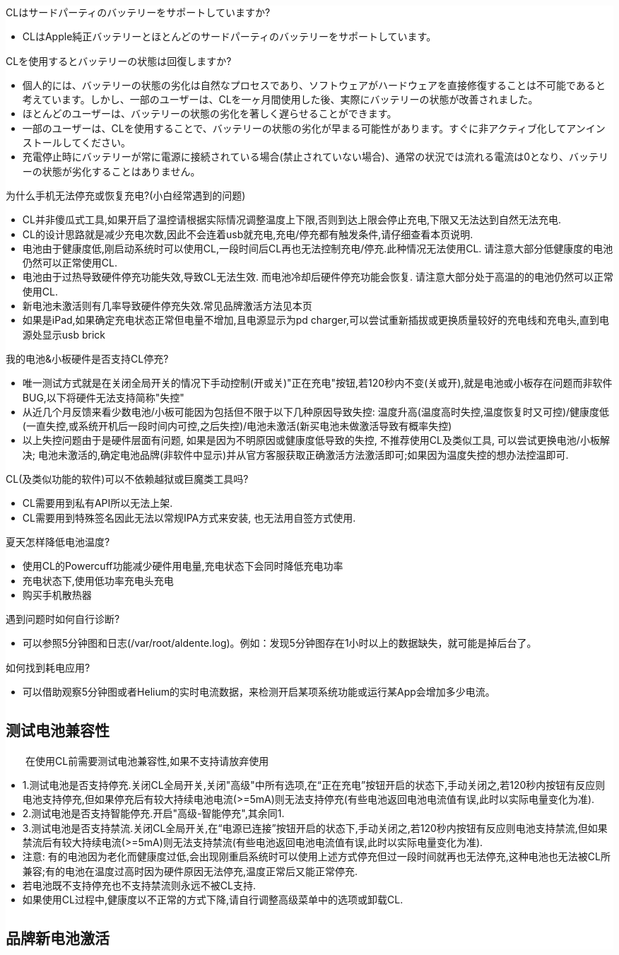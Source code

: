 CLはサードパーティのバッテリーをサポートしていますか? 
* CLはApple純正バッテリーとほとんどのサードパーティのバッテリーをサポートしています。

CLを使用するとバッテリーの状態は回復しますか? 
* 個人的には、バッテリーの状態の劣化は自然なプロセスであり、ソフトウェアがハードウェアを直接修復することは不可能であると考えています。しかし、一部のユーザーは、CLを一ヶ月間使用した後、実際にバッテリーの状態が改善されました。 
* ほとんどのユーザーは、バッテリーの状態の劣化を著しく遅らせることができます。
* 一部のユーザーは、CLを使用することで、バッテリーの状態の劣化が早まる可能性があります。すぐに非アクティブ化してアンインストールしてください。 
* 充電停止時にバッテリーが常に電源に接続されている場合(禁止されていない場合)、通常の状況では流れる電流は0となり、バッテリーの状態が劣化することはありません。 

为什么手机无法停充或恢复充电?(小白经常遇到的问题)
* CL并非傻瓜式工具,如果开启了温控请根据实际情况调整温度上下限,否则到达上限会停止充电,下限又无法达到自然无法充电.
* CL的设计思路就是减少充电次数,因此不会连着usb就充电,充电/停充都有触发条件,请仔细查看本页说明.
* 电池由于健康度低,刚启动系统时可以使用CL,一段时间后CL再也无法控制充电/停充.此种情况无法使用CL. 请注意大部分低健康度的电池仍然可以正常使用CL. 
* 电池由于过热导致硬件停充功能失效,导致CL无法生效. 而电池冷却后硬件停充功能会恢复. 请注意大部分处于高温的的电池仍然可以正常使用CL. 
* 新电池未激活则有几率导致硬件停充失效.常见品牌激活方法见本页
* 如果是iPad,如果确定充电状态正常但电量不增加,且电源显示为pd charger,可以尝试重新插拔或更换质量较好的充电线和充电头,直到电源处显示usb brick

我的电池&小板硬件是否支持CL停充?
* 唯一测试方式就是在关闭全局开关的情况下手动控制(开或关)"正在充电"按钮,若120秒内不变(关或开),就是电池或小板存在问题而非软件BUG,以下将硬件无法支持简称"失控"
* 从近几个月反馈来看少数电池/小板可能因为包括但不限于以下几种原因导致失控: 温度升高(温度高时失控,温度恢复时又可控)/健康度低(一直失控,或系统开机后一段时间内可控,之后失控)/电池未激活(新买电池未做激活导致有概率失控)
* 以上失控问题由于是硬件层面有问题, 如果是因为不明原因或健康度低导致的失控, 不推荐使用CL及类似工具, 可以尝试更换电池/小板解决; 电池未激活的,确定电池品牌(非软件中显示)并从官方客服获取正确激活方法激活即可;如果因为温度失控的想办法控温即可.

CL(及类似功能的软件)可以不依赖越狱或巨魔类工具吗?
* CL需要用到私有API所以无法上架.
* CL需要用到特殊签名因此无法以常规IPA方式来安装, 也无法用自签方式使用.

夏天怎样降低电池温度?
* 使用CL的Powercuff功能减少硬件用电量,充电状态下会同时降低充电功率
* 充电状态下,使用低功率充电头充电
* 购买手机散热器

遇到问题时如何自行诊断?
* 可以参照5分钟图和日志(/var/root/aldente.log)。例如：发现5分钟图存在1小时以上的数据缺失，就可能是掉后台了。

如何找到耗电应用?
* 可以借助观察5分钟图或者Helium的实时电流数据，来检测开启某项系统功能或运行某App会增加多少电流。

## 测试电池兼容性

&emsp;&emsp;在使用CL前需要测试电池兼容性,如果不支持请放弃使用
* 1.测试电池是否支持停充.关闭CL全局开关,关闭"高级"中所有选项,在“正在充电”按钮开启的状态下,手动关闭之,若120秒内按钮有反应则电池支持停充,但如果停充后有较大持续电池电流(>=5mA)则无法支持停充(有些电池返回电池电流值有误,此时以实际电量变化为准).
* 2.测试电池是否支持智能停充.开启"高级-智能停充",其余同1.
* 3.测试电池是否支持禁流.关闭CL全局开关,在“电源已连接”按钮开启的状态下,手动关闭之,若120秒内按钮有反应则电池支持禁流,但如果禁流后有较大持续电流(>=5mA)则无法支持禁流(有些电池返回电池电流值有误,此时以实际电量变化为准).
* 注意: 有的电池因为老化而健康度过低,会出现刚重启系统时可以使用上述方式停充但过一段时间就再也无法停充,这种电池也无法被CL所兼容;有的电池在温度过高时因为硬件原因无法停充,温度正常后又能正常停充. 
* 若电池既不支持停充也不支持禁流则永远不被CL支持.
* 如果使用CL过程中,健康度以不正常的方式下降,请自行调整高级菜单中的选项或卸载CL.

## 品牌新电池激活
